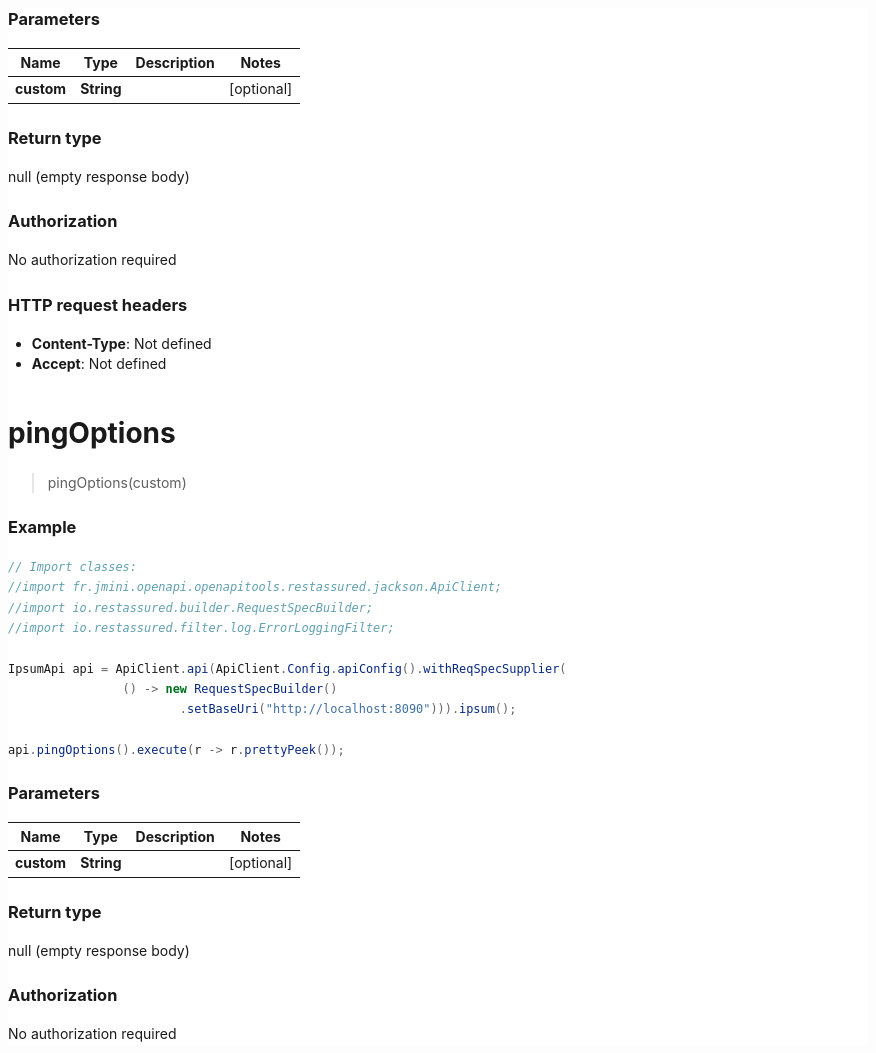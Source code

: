 ### Parameters

Name | Type | Description  | Notes
------------- | ------------- | ------------- | -------------
 **custom** | **String**|  | [optional]

### Return type

null (empty response body)

### Authorization

No authorization required

### HTTP request headers

 - **Content-Type**: Not defined
 - **Accept**: Not defined

<a name="pingOptions"></a>
# **pingOptions**
> pingOptions(custom)



### Example
```java
// Import classes:
//import fr.jmini.openapi.openapitools.restassured.jackson.ApiClient;
//import io.restassured.builder.RequestSpecBuilder;
//import io.restassured.filter.log.ErrorLoggingFilter;

IpsumApi api = ApiClient.api(ApiClient.Config.apiConfig().withReqSpecSupplier(
                () -> new RequestSpecBuilder()
                        .setBaseUri("http://localhost:8090"))).ipsum();

api.pingOptions().execute(r -> r.prettyPeek());
```

### Parameters

Name | Type | Description  | Notes
------------- | ------------- | ------------- | -------------
 **custom** | **String**|  | [optional]

### Return type

null (empty response body)

### Authorization

No authorization required
